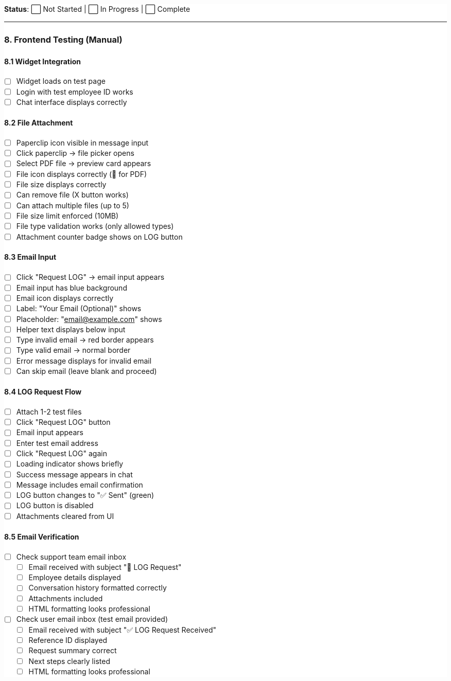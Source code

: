 **Status**: ⬜ Not Started | ⬜ In Progress | ⬜ Complete

---

### 8. Frontend Testing (Manual)

#### 8.1 Widget Integration
- [ ] Widget loads on test page
- [ ] Login with test employee ID works
- [ ] Chat interface displays correctly

#### 8.2 File Attachment
- [ ] Paperclip icon visible in message input
- [ ] Click paperclip → file picker opens
- [ ] Select PDF file → preview card appears
- [ ] File icon displays correctly (📄 for PDF)
- [ ] File size displays correctly
- [ ] Can remove file (X button works)
- [ ] Can attach multiple files (up to 5)
- [ ] File size limit enforced (10MB)
- [ ] File type validation works (only allowed types)
- [ ] Attachment counter badge shows on LOG button

#### 8.3 Email Input
- [ ] Click "Request LOG" → email input appears
- [ ] Email input has blue background
- [ ] Email icon displays correctly
- [ ] Label: "Your Email (Optional)" shows
- [ ] Placeholder: "email@example.com" shows
- [ ] Helper text displays below input
- [ ] Type invalid email → red border appears
- [ ] Type valid email → normal border
- [ ] Error message displays for invalid email
- [ ] Can skip email (leave blank and proceed)

#### 8.4 LOG Request Flow
- [ ] Attach 1-2 test files
- [ ] Click "Request LOG" button
- [ ] Email input appears
- [ ] Enter test email address
- [ ] Click "Request LOG" again
- [ ] Loading indicator shows briefly
- [ ] Success message appears in chat
- [ ] Message includes email confirmation
- [ ] LOG button changes to "✅ Sent" (green)
- [ ] LOG button is disabled
- [ ] Attachments cleared from UI

#### 8.5 Email Verification
- [ ] Check support team email inbox
  - [ ] Email received with subject "🚨 LOG Request"
  - [ ] Employee details displayed
  - [ ] Conversation history formatted correctly
  - [ ] Attachments included
  - [ ] HTML formatting looks professional
- [ ] Check user email inbox (test email provided)
  - [ ] Email received with subject "✅ LOG Request Received"
  - [ ] Reference ID displayed
  - [ ] Request summary correct
  - [ ] Next steps clearly listed
  - [ ] HTML formatting looks professional
